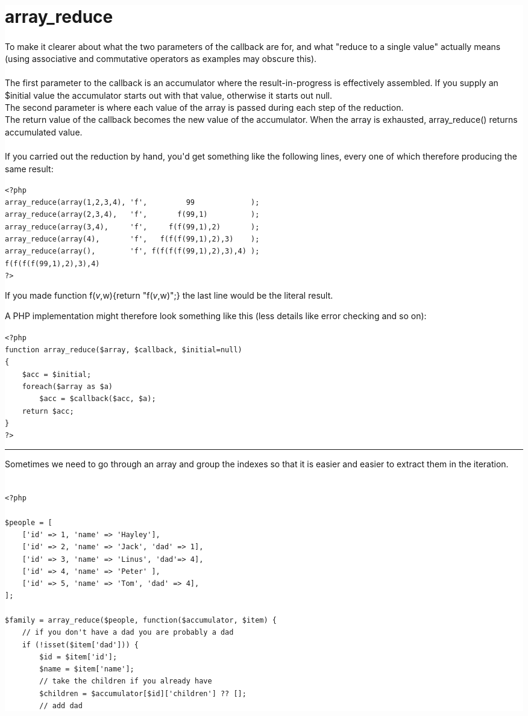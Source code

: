 # array_reduce



To make it clearer about what the two parameters of the callback are for, and what "reduce to a single value" actually means (using associative and commutative operators as examples may obscure this).<br><br>The first parameter to the callback is an accumulator where the result-in-progress is effectively assembled. If you supply an $initial value the accumulator starts out with that value, otherwise it starts out null.<br>The second parameter is where each value of the array is passed during each step of the reduction.<br>The return value of the callback becomes the new value of the accumulator. When the array is exhausted, array_reduce() returns accumulated value.<br><br>If you carried out the reduction by hand, you&apos;d get something like the following lines, every one of which therefore producing the same result:<br>

```
<?php
array_reduce(array(1,2,3,4), 'f',         99             );
array_reduce(array(2,3,4),   'f',       f(99,1)          );
array_reduce(array(3,4),     'f',     f(f(99,1),2)       );
array_reduce(array(4),       'f',   f(f(f(99,1),2),3)    );
array_reduce(array(),        'f', f(f(f(f(99,1),2),3),4) );
f(f(f(f(99,1),2),3),4)
?>
```


If you made function f($v,$w){return "f($v,$w)";} the last line would be the literal result.

A PHP implementation might therefore look something like this (less details like error checking and so on):


```
<?php
function array_reduce($array, $callback, $initial=null)
{
    $acc = $initial;
    foreach($array as $a)
        $acc = $callback($acc, $a);
    return $acc;
}
?>
```
  

---

Sometimes we need to go through an array and group the indexes so that it is easier and easier to extract them in the iteration.<br><br>

```
<?php

$people = [
    ['id' => 1, 'name' => 'Hayley'],
    ['id' => 2, 'name' => 'Jack', 'dad' => 1],
    ['id' => 3, 'name' => 'Linus', 'dad'=> 4],
    ['id' => 4, 'name' => 'Peter' ],
    ['id' => 5, 'name' => 'Tom', 'dad' => 4],
];

$family = array_reduce($people, function($accumulator, $item) {
    // if you don't have a dad you are probably a dad
    if (!isset($item['dad'])) {
        $id = $item['id'];
        $name = $item['name'];
        // take the children if you already have 
        $children = $accumulator[$id]['children'] ?? [];
        // add dad
```